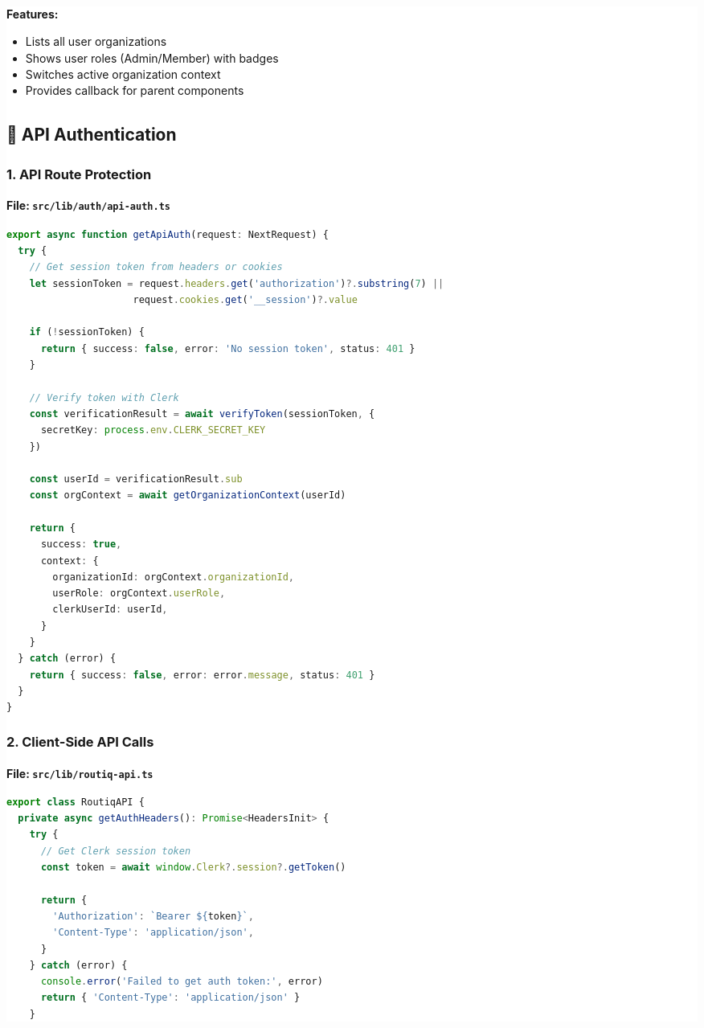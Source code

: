 
**Features:**
- Lists all user organizations
- Shows user roles (Admin/Member) with badges
- Switches active organization context
- Provides callback for parent components

## 🔐 API Authentication

### 1. API Route Protection

**File: `src/lib/auth/api-auth.ts`**

```typescript
export async function getApiAuth(request: NextRequest) {
  try {
    // Get session token from headers or cookies
    let sessionToken = request.headers.get('authorization')?.substring(7) ||
                      request.cookies.get('__session')?.value

    if (!sessionToken) {
      return { success: false, error: 'No session token', status: 401 }
    }

    // Verify token with Clerk
    const verificationResult = await verifyToken(sessionToken, {
      secretKey: process.env.CLERK_SECRET_KEY
    })

    const userId = verificationResult.sub
    const orgContext = await getOrganizationContext(userId)

    return {
      success: true,
      context: {
        organizationId: orgContext.organizationId,
        userRole: orgContext.userRole,
        clerkUserId: userId,
      }
    }
  } catch (error) {
    return { success: false, error: error.message, status: 401 }
  }
}
```

### 2. Client-Side API Calls

**File: `src/lib/routiq-api.ts`**

```typescript
export class RoutiqAPI {
  private async getAuthHeaders(): Promise<HeadersInit> {
    try {
      // Get Clerk session token
      const token = await window.Clerk?.session?.getToken()
      
      return {
        'Authorization': `Bearer ${token}`,
        'Content-Type': 'application/json',
      }
    } catch (error) {
      console.error('Failed to get auth token:', error)
      return { 'Content-Type': 'application/json' }
    }
```